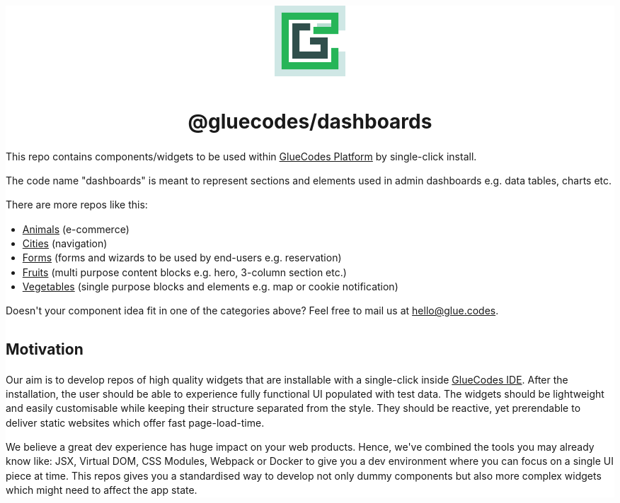 <p align="center"><a href="https://www.glue.codes" target="_blank" rel="noopener noreferrer"><img width="100" src="https://github.com/gluecodes/gluecodes-dashboards/blob/master/mediaFiles/images/logo.png" alt="GlueCodes Platform"></a></p>

<h1 align="center">@gluecodes/dashboards</h1>

This repo contains components/widgets to be used within [GlueCodes Platform](https://www.glue.codes) by single-click install.

The code name "dashboards" is meant to represent sections and elements used in admin dashboards e.g. data tables, charts etc.

There are more repos like this:

- [Animals](https://github.com/gluecodes/gluecodes-animals) (e-commerce)
- [Cities](https://github.com/gluecodes/gluecodes-cities) (navigation)
- [Forms](https://github.com/gluecodes/gluecodes-forms) (forms and wizards to be used by end-users e.g. reservation)
- [Fruits](https://github.com/gluecodes/gluecodes-fruits) (multi purpose content blocks e.g. hero, 3-column section etc.)
- [Vegetables](https://github.com/gluecodes/gluecodes-vegetables) (single purpose blocks and elements e.g. map or cookie notification)

Doesn't your component idea fit in one of the categories above? Feel free to mail us at hello@glue.codes.

## Motivation

Our aim is to develop repos of high quality widgets that are installable with a single-click inside [GlueCodes IDE](https://www.glue.codes). After the installation, the user should be able to experience fully functional UI populated with test data. The widgets should be lightweight and easily customisable while keeping their structure separated from the style. They should be reactive, yet prerendable to deliver static websites which offer fast page-load-time.

We believe a great dev experience has huge impact on your web products. Hence, we've combined the tools you may already know like: JSX, Virtual DOM, CSS Modules, Webpack or Docker to give you a dev environment where you can focus on a single UI piece at time. This repos gives you a standardised way to develop not only dummy components but also more complex widgets which might need to affect the app state.
